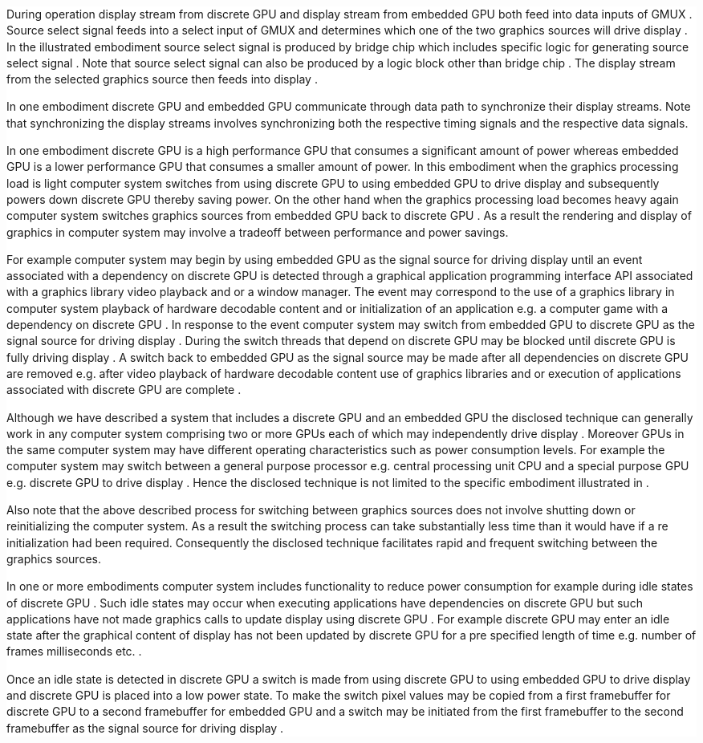 During operation display stream from discrete GPU and display stream from embedded GPU both feed into data inputs of GMUX . Source select signal feeds into a select input of GMUX and determines which one of the two graphics sources will drive display . In the illustrated embodiment source select signal is produced by bridge chip which includes specific logic for generating source select signal . Note that source select signal can also be produced by a logic block other than bridge chip . The display stream from the selected graphics source then feeds into display .

In one embodiment discrete GPU and embedded GPU communicate through data path to synchronize their display streams. Note that synchronizing the display streams involves synchronizing both the respective timing signals and the respective data signals.

In one embodiment discrete GPU is a high performance GPU that consumes a significant amount of power whereas embedded GPU is a lower performance GPU that consumes a smaller amount of power. In this embodiment when the graphics processing load is light computer system switches from using discrete GPU to using embedded GPU to drive display and subsequently powers down discrete GPU thereby saving power. On the other hand when the graphics processing load becomes heavy again computer system switches graphics sources from embedded GPU back to discrete GPU . As a result the rendering and display of graphics in computer system may involve a tradeoff between performance and power savings.

For example computer system may begin by using embedded GPU as the signal source for driving display until an event associated with a dependency on discrete GPU is detected through a graphical application programming interface API associated with a graphics library video playback and or a window manager. The event may correspond to the use of a graphics library in computer system playback of hardware decodable content and or initialization of an application e.g. a computer game with a dependency on discrete GPU . In response to the event computer system may switch from embedded GPU to discrete GPU as the signal source for driving display . During the switch threads that depend on discrete GPU may be blocked until discrete GPU is fully driving display . A switch back to embedded GPU as the signal source may be made after all dependencies on discrete GPU are removed e.g. after video playback of hardware decodable content use of graphics libraries and or execution of applications associated with discrete GPU are complete .

Although we have described a system that includes a discrete GPU and an embedded GPU the disclosed technique can generally work in any computer system comprising two or more GPUs each of which may independently drive display . Moreover GPUs in the same computer system may have different operating characteristics such as power consumption levels. For example the computer system may switch between a general purpose processor e.g. central processing unit CPU and a special purpose GPU e.g. discrete GPU to drive display . Hence the disclosed technique is not limited to the specific embodiment illustrated in .

Also note that the above described process for switching between graphics sources does not involve shutting down or reinitializing the computer system. As a result the switching process can take substantially less time than it would have if a re initialization had been required. Consequently the disclosed technique facilitates rapid and frequent switching between the graphics sources.

In one or more embodiments computer system includes functionality to reduce power consumption for example during idle states of discrete GPU . Such idle states may occur when executing applications have dependencies on discrete GPU but such applications have not made graphics calls to update display using discrete GPU . For example discrete GPU may enter an idle state after the graphical content of display has not been updated by discrete GPU for a pre specified length of time e.g. number of frames milliseconds etc. .

Once an idle state is detected in discrete GPU a switch is made from using discrete GPU to using embedded GPU to drive display and discrete GPU is placed into a low power state. To make the switch pixel values may be copied from a first framebuffer for discrete GPU to a second framebuffer for embedded GPU and a switch may be initiated from the first framebuffer to the second framebuffer as the signal source for driving display .
